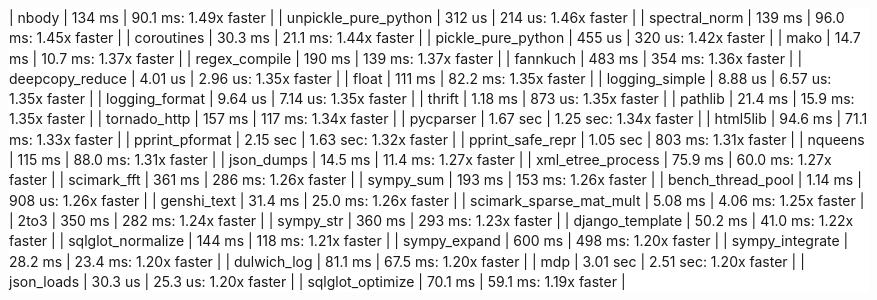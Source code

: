 | nbody                    | 134 ms                                                       | 90.1 ms: 1.49x faster                                            |
| unpickle_pure_python     | 312 us                                                       | 214 us: 1.46x faster                                             |
| spectral_norm            | 139 ms                                                       | 96.0 ms: 1.45x faster                                            |
| coroutines               | 30.3 ms                                                      | 21.1 ms: 1.44x faster                                            |
| pickle_pure_python       | 455 us                                                       | 320 us: 1.42x faster                                             |
| mako                     | 14.7 ms                                                      | 10.7 ms: 1.37x faster                                            |
| regex_compile            | 190 ms                                                       | 139 ms: 1.37x faster                                             |
| fannkuch                 | 483 ms                                                       | 354 ms: 1.36x faster                                             |
| deepcopy_reduce          | 4.01 us                                                      | 2.96 us: 1.35x faster                                            |
| float                    | 111 ms                                                       | 82.2 ms: 1.35x faster                                            |
| logging_simple           | 8.88 us                                                      | 6.57 us: 1.35x faster                                            |
| logging_format           | 9.64 us                                                      | 7.14 us: 1.35x faster                                            |
| thrift                   | 1.18 ms                                                      | 873 us: 1.35x faster                                             |
| pathlib                  | 21.4 ms                                                      | 15.9 ms: 1.35x faster                                            |
| tornado_http             | 157 ms                                                       | 117 ms: 1.34x faster                                             |
| pycparser                | 1.67 sec                                                     | 1.25 sec: 1.34x faster                                           |
| html5lib                 | 94.6 ms                                                      | 71.1 ms: 1.33x faster                                            |
| pprint_pformat           | 2.15 sec                                                     | 1.63 sec: 1.32x faster                                           |
| pprint_safe_repr         | 1.05 sec                                                     | 803 ms: 1.31x faster                                             |
| nqueens                  | 115 ms                                                       | 88.0 ms: 1.31x faster                                            |
| json_dumps               | 14.5 ms                                                      | 11.4 ms: 1.27x faster                                            |
| xml_etree_process        | 75.9 ms                                                      | 60.0 ms: 1.27x faster                                            |
| scimark_fft              | 361 ms                                                       | 286 ms: 1.26x faster                                             |
| sympy_sum                | 193 ms                                                       | 153 ms: 1.26x faster                                             |
| bench_thread_pool        | 1.14 ms                                                      | 908 us: 1.26x faster                                             |
| genshi_text              | 31.4 ms                                                      | 25.0 ms: 1.26x faster                                            |
| scimark_sparse_mat_mult  | 5.08 ms                                                      | 4.06 ms: 1.25x faster                                            |
| 2to3                     | 350 ms                                                       | 282 ms: 1.24x faster                                             |
| sympy_str                | 360 ms                                                       | 293 ms: 1.23x faster                                             |
| django_template          | 50.2 ms                                                      | 41.0 ms: 1.22x faster                                            |
| sqlglot_normalize        | 144 ms                                                       | 118 ms: 1.21x faster                                             |
| sympy_expand             | 600 ms                                                       | 498 ms: 1.20x faster                                             |
| sympy_integrate          | 28.2 ms                                                      | 23.4 ms: 1.20x faster                                            |
| dulwich_log              | 81.1 ms                                                      | 67.5 ms: 1.20x faster                                            |
| mdp                      | 3.01 sec                                                     | 2.51 sec: 1.20x faster                                           |
| json_loads               | 30.3 us                                                      | 25.3 us: 1.20x faster                                            |
| sqlglot_optimize         | 70.1 ms                                                      | 59.1 ms: 1.19x faster                                            |